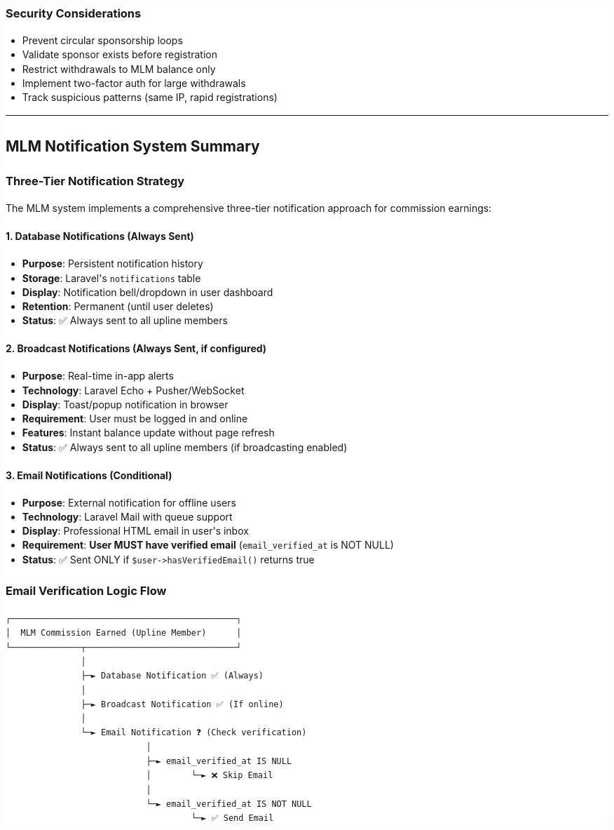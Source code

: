 ### Security Considerations
- Prevent circular sponsorship loops
- Validate sponsor exists before registration
- Restrict withdrawals to MLM balance only
- Implement two-factor auth for large withdrawals
- Track suspicious patterns (same IP, rapid registrations)

---

## MLM Notification System Summary

### Three-Tier Notification Strategy

The MLM system implements a comprehensive three-tier notification approach for commission earnings:

#### 1. **Database Notifications** (Always Sent)
- **Purpose**: Persistent notification history
- **Storage**: Laravel's `notifications` table
- **Display**: Notification bell/dropdown in user dashboard
- **Retention**: Permanent (until user deletes)
- **Status**: ✅ Always sent to all upline members

#### 2. **Broadcast Notifications** (Always Sent, if configured)
- **Purpose**: Real-time in-app alerts
- **Technology**: Laravel Echo + Pusher/WebSocket
- **Display**: Toast/popup notification in browser
- **Requirement**: User must be logged in and online
- **Features**: Instant balance update without page refresh
- **Status**: ✅ Always sent to all upline members (if broadcasting enabled)

#### 3. **Email Notifications** (Conditional)
- **Purpose**: External notification for offline users
- **Technology**: Laravel Mail with queue support
- **Display**: Professional HTML email in user's inbox
- **Requirement**: **User MUST have verified email** (`email_verified_at` is NOT NULL)
- **Status**: ✅ Sent ONLY if `$user->hasVerifiedEmail()` returns true

### Email Verification Logic Flow

```
┌─────────────────────────────────────────────┐
│  MLM Commission Earned (Upline Member)      │
└──────────────┬──────────────────────────────┘
               │
               ├─► Database Notification ✅ (Always)
               │
               ├─► Broadcast Notification ✅ (If online)
               │
               └─► Email Notification ❓ (Check verification)
                            │
                            ├─► email_verified_at IS NULL
                            │        └─► ❌ Skip Email
                            │
                            └─► email_verified_at IS NOT NULL
                                     └─► ✅ Send Email
```
